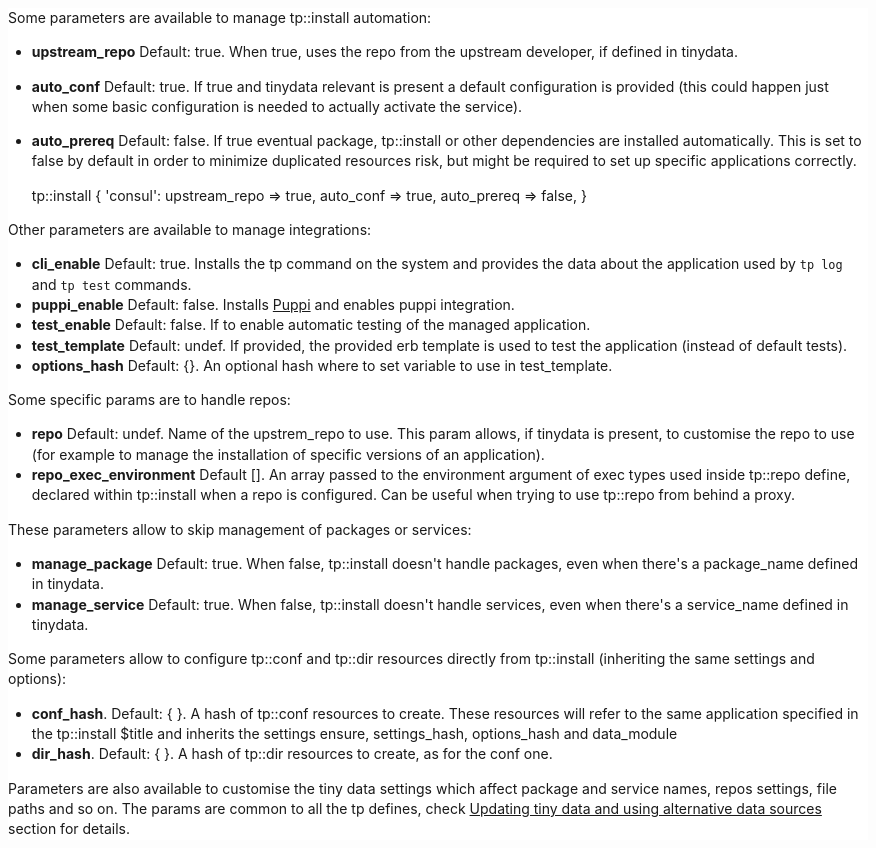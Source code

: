 Some parameters are available to manage tp::install automation:

-   **upstream_repo** Default: true. When true, uses the repo from the upstream developer, if defined in tinydata.
-   **auto_conf** Default: true. If true and tinydata relevant is present a default configuration is provided (this could happen just when some basic configuration is needed to actually activate the service).
-   **auto_prereq**  Default: false. If true eventual package, tp::install or other dependencies are installed automatically. This is set to false by default in order to minimize duplicated resources risk, but might be required to set up specific applications correctly.

      tp::install { 'consul':
        upstream_repo => true,
        auto_conf     => true,
        auto_prereq   => false,
      }

Other parameters are available to manage integrations:

-   **cli_enable** Default: true. Installs the tp command on the system and provides the data about the application used by `tp log` and `tp test` commands.
-   **puppi_enable** Default: false. Installs [Puppi](https://github.com/example42/puppi) and enables puppi integration.
-   **test_enable** Default: false. If to enable automatic testing of the managed application.
-   **test_template** Default: undef. If provided, the provided erb template is used to test the application (instead of default tests).
-   **options_hash** Default: {}. An optional hash where to set variable to use in test_template.

Some specific params are to handle repos:

-   **repo** Default: undef. Name of the upstrem_repo to use. This param allows, if tinydata is present, to customise the repo to use (for example to manage the installation of specific versions of an application).
-   **repo_exec_environment** Default \[]. An array passed to the environment argument of exec types used inside tp::repo define, declared within tp::install when a repo is configured. Can be useful when trying to use tp::repo from behind a proxy.

These parameters allow to skip management of packages or services:

-   **manage_package** Default: true. When false, tp::install doesn't handle packages, even when there's a package_name defined in tinydata.
-   **manage_service** Default: true. When false, tp::install doesn't handle services, even when there's a service_name defined in tinydata.

Some parameters allow to configure tp::conf and tp::dir resources directly from tp::install (inheriting the same settings and options):

-   **conf_hash**. Default: { }. A hash of tp::conf resources to create. These resources will refer to the same application specified in the tp::install $title and inherits the settings ensure, settings_hash, options_hash and data_module
-   **dir_hash**. Default: { }. A hash of tp::dir resources to create, as for the conf one.

Parameters are also available to customise the tiny data settings which affect package and service names, repos settings, file paths and so on. The params are common to all the tp defines, check [Updating tiny data and using alternative data sources](#Updating-tiny-data-and-using-alternative-data-sources) section for details.
